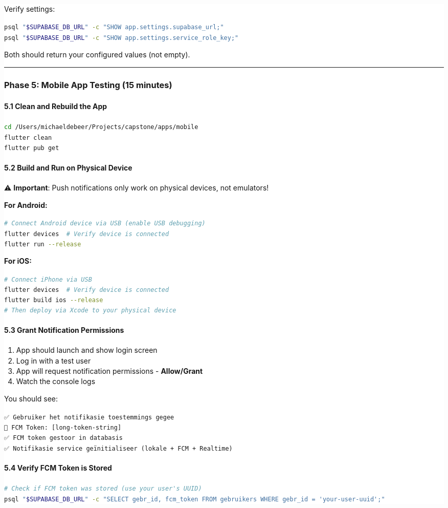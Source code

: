 Verify settings:
```bash
psql "$SUPABASE_DB_URL" -c "SHOW app.settings.supabase_url;"
psql "$SUPABASE_DB_URL" -c "SHOW app.settings.service_role_key;"
```

Both should return your configured values (not empty).

---

### Phase 5: Mobile App Testing (15 minutes)

#### 5.1 Clean and Rebuild the App

```bash
cd /Users/michaeldebeer/Projects/capstone/apps/mobile
flutter clean
flutter pub get
```

#### 5.2 Build and Run on Physical Device

⚠️ **Important**: Push notifications only work on physical devices, not emulators!

**For Android:**
```bash
# Connect Android device via USB (enable USB debugging)
flutter devices  # Verify device is connected
flutter run --release
```

**For iOS:**
```bash
# Connect iPhone via USB
flutter devices  # Verify device is connected
flutter build ios --release
# Then deploy via Xcode to your physical device
```

#### 5.3 Grant Notification Permissions

1. App should launch and show login screen
2. Log in with a test user
3. App will request notification permissions - **Allow/Grant**
4. Watch the console logs

You should see:
```
✅ Gebruiker het notifikasie toestemmings gegee
📱 FCM Token: [long-token-string]
✅ FCM token gestoor in databasis
✅ Notifikasie service geïnitialiseer (lokale + FCM + Realtime)
```

#### 5.4 Verify FCM Token is Stored

```bash
# Check if FCM token was stored (use your user's UUID)
psql "$SUPABASE_DB_URL" -c "SELECT gebr_id, fcm_token FROM gebruikers WHERE gebr_id = 'your-user-uuid';"
```
